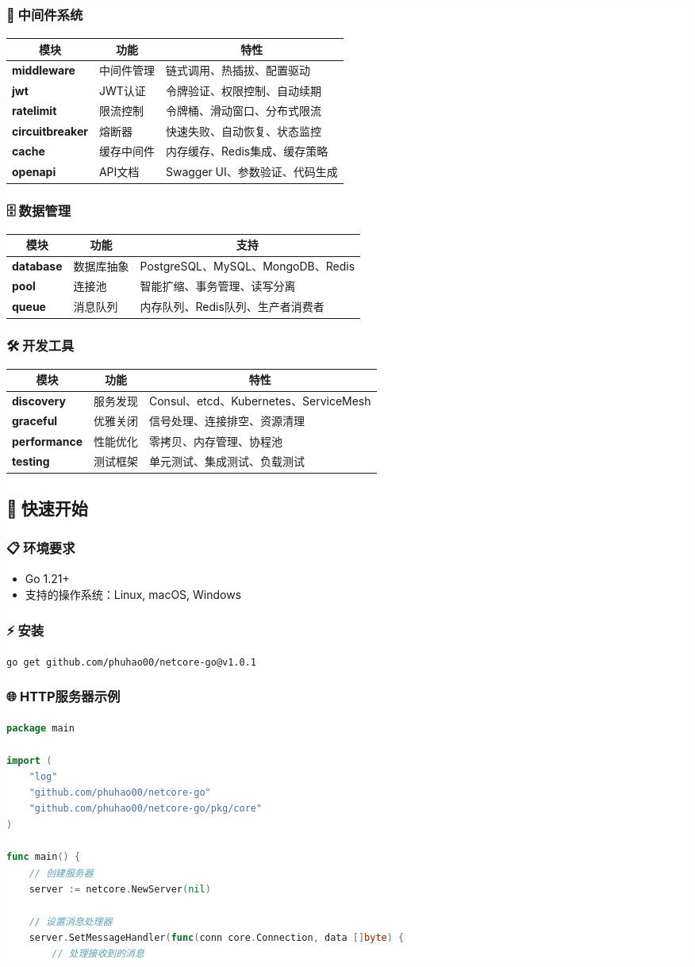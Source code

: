 ### 🔧 中间件系统
| 模块 | 功能 | 特性 |
|------|------|------|
| **middleware** | 中间件管理 | 链式调用、热插拔、配置驱动 |
| **jwt** | JWT认证 | 令牌验证、权限控制、自动续期 |
| **ratelimit** | 限流控制 | 令牌桶、滑动窗口、分布式限流 |
| **circuitbreaker** | 熔断器 | 快速失败、自动恢复、状态监控 |
| **cache** | 缓存中间件 | 内存缓存、Redis集成、缓存策略 |
| **openapi** | API文档 | Swagger UI、参数验证、代码生成 |

### 🗄️ 数据管理
| 模块 | 功能 | 支持 |
|------|------|------|
| **database** | 数据库抽象 | PostgreSQL、MySQL、MongoDB、Redis |
| **pool** | 连接池 | 智能扩缩、事务管理、读写分离 |
| **queue** | 消息队列 | 内存队列、Redis队列、生产者消费者 |

### 🛠️ 开发工具
| 模块 | 功能 | 特性 |
|------|------|------|
| **discovery** | 服务发现 | Consul、etcd、Kubernetes、ServiceMesh |
| **graceful** | 优雅关闭 | 信号处理、连接排空、资源清理 |
| **performance** | 性能优化 | 零拷贝、内存管理、协程池 |
| **testing** | 测试框架 | 单元测试、集成测试、负载测试 |

## 🚀 快速开始

### 📋 环境要求
- Go 1.21+
- 支持的操作系统：Linux, macOS, Windows

### ⚡ 安装
```bash
go get github.com/phuhao00/netcore-go@v1.0.1
```

### 🌐 HTTP服务器示例
```go
package main

import (
    "log"
    "github.com/phuhao00/netcore-go"
    "github.com/phuhao00/netcore-go/pkg/core"
)

func main() {
    // 创建服务器
    server := netcore.NewServer(nil)
    
    // 设置消息处理器
    server.SetMessageHandler(func(conn core.Connection, data []byte) {
        // 处理接收到的消息
```